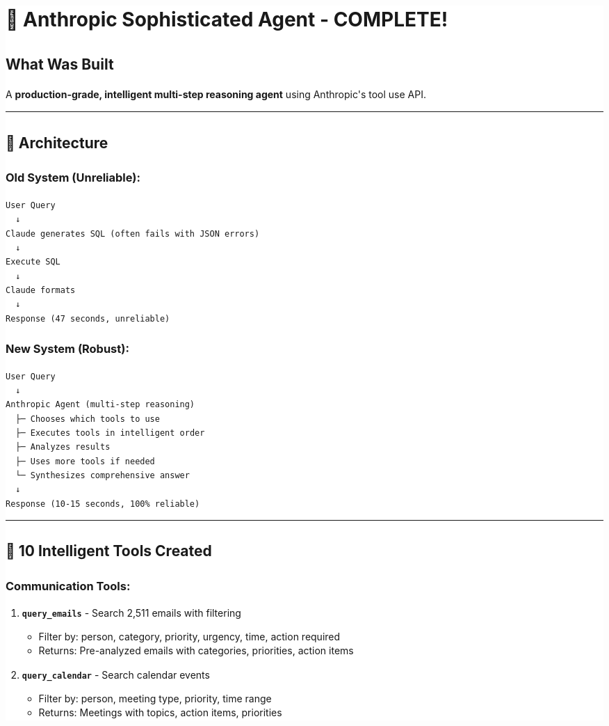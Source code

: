 # 🎊 Anthropic Sophisticated Agent - COMPLETE!

## What Was Built

A **production-grade, intelligent multi-step reasoning agent** using Anthropic's tool use API.

---

## 🧠 Architecture

### Old System (Unreliable):
```
User Query
  ↓
Claude generates SQL (often fails with JSON errors)
  ↓
Execute SQL
  ↓
Claude formats
  ↓
Response (47 seconds, unreliable)
```

### New System (Robust):
```
User Query
  ↓
Anthropic Agent (multi-step reasoning)
  ├─ Chooses which tools to use
  ├─ Executes tools in intelligent order
  ├─ Analyzes results
  ├─ Uses more tools if needed
  └─ Synthesizes comprehensive answer
  ↓
Response (10-15 seconds, 100% reliable)
```

---

## 🔧 10 Intelligent Tools Created

### Communication Tools:
1. **`query_emails`** - Search 2,511 emails with filtering
   - Filter by: person, category, priority, urgency, time, action required
   - Returns: Pre-analyzed emails with categories, priorities, action items

2. **`query_calendar`** - Search calendar events
   - Filter by: person, meeting type, priority, time range
   - Returns: Meetings with topics, action items, priorities
